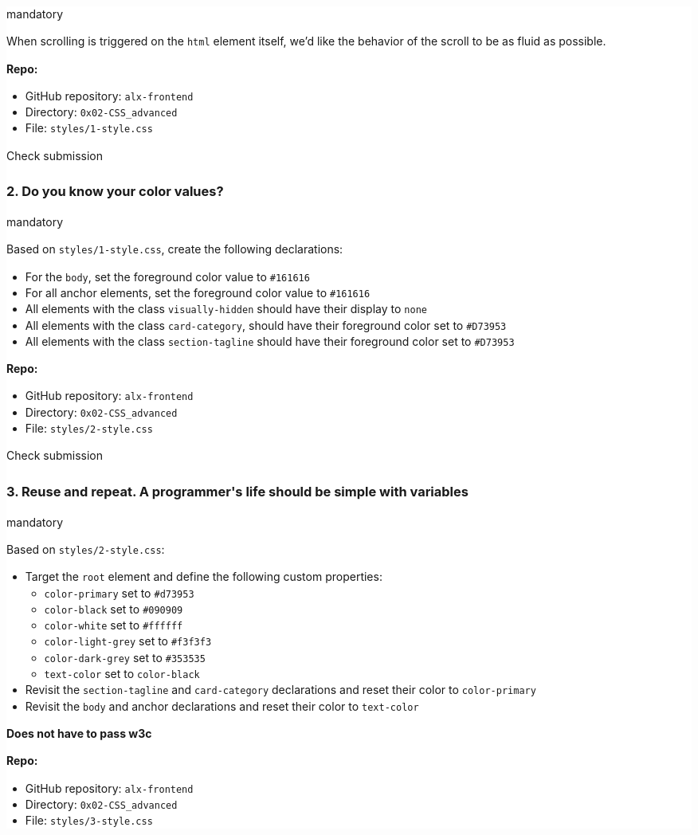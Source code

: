 mandatory

When scrolling is triggered on the  `html`  element itself, we’d like the behavior of the scroll to be as fluid as possible.

**Repo:**

-   GitHub repository:  `alx-frontend`
-   Directory:  `0x02-CSS_advanced`
-   File:  `styles/1-style.css`

Check submission

### 2. Do you know your color values?

mandatory

Based on  `styles/1-style.css`, create the following declarations:

-   For the  `body`, set the foreground color value to  `#161616`
-   For all anchor elements, set the foreground color value to  `#161616`
-   All elements with the class  `visually-hidden`  should have their display to  `none`
-   All elements with the class  `card-category`, should have their foreground color set to  `#D73953`
-   All elements with the class  `section-tagline`  should have their foreground color set to  `#D73953`

**Repo:**

-   GitHub repository:  `alx-frontend`
-   Directory:  `0x02-CSS_advanced`
-   File:  `styles/2-style.css`

Check submission

### 3. Reuse and repeat. A programmer's life should be simple with variables

mandatory

Based on  `styles/2-style.css`:

-   Target the  `root`  element and define the following custom properties:
    -   `color-primary`  set to  `#d73953`
    -   `color-black`  set to  `#090909`
    -   `color-white`  set to  `#ffffff`
    -   `color-light-grey`  set to  `#f3f3f3`
    -   `color-dark-grey`  set to  `#353535`
    -   `text-color`  set to  `color-black`
-   Revisit the  `section-tagline`  and  `card-category`  declarations and reset their color to  `color-primary`
-   Revisit the  `body`  and anchor declarations and reset their color to  `text-color`

**Does not have to pass w3c**

**Repo:**

-   GitHub repository:  `alx-frontend`
-   Directory:  `0x02-CSS_advanced`
-   File:  `styles/3-style.css`
